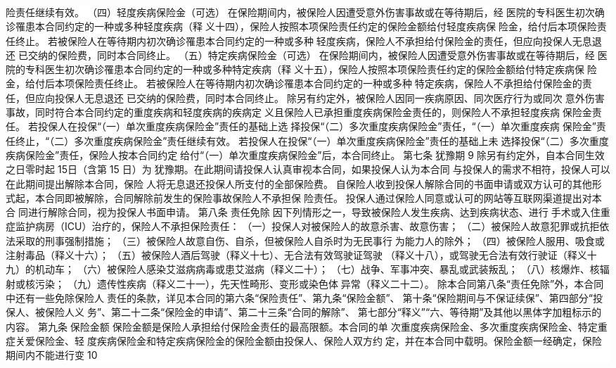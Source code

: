 险责任继续有效。
（四）轻度疾病保险金（可选）
在保险期间内，被保险人因遭受意外伤害事故或在等待期后，经
医院的专科医生初次确诊罹患本合同约定的一种或多种轻度疾病（释
义十四），保险人按照本项保险责任约定的保险金额给付轻度疾病保
险金，给付后本项保险责任终止。
若被保险人在等待期内初次确诊罹患本合同约定的一种或多种
轻度疾病，保险人不承担给付保险金的责任，但应向投保人无息退还
已交纳的保险费，同时本合同终止。
（五）特定疾病保险金（可选）
在保险期间内，被保险人因遭受意外伤害事故或在等待期后，经
医院的专科医生初次确诊罹患本合同约定的一种或多种特定疾病（释
义十五），保险人按照本项保险责任约定的保险金额给付特定疾病保
险金，给付后本项保险责任终止。
若被保险人在等待期内初次确诊罹患本合同约定的一种或多种
特定疾病，保险人不承担给付保险金的责任，但应向投保人无息退还
已交纳的保险费，同时本合同终止。
除另有约定外，被保险人因同一疾病原因、同次医疗行为或同次
意外伤害事故，同时符合本合同约定的重度疾病和轻度疾病的疾病定
义且保险人已承担重度疾病保险金责任的，则保险人不承担轻度疾病
保险金责任。
若投保人在投保“（一）单次重度疾病保险金”责任的基础上选
择投保“（二）多次重度疾病保险金”责任，“（一）单次重度疾病
保险金”责任终止，“（二）多次重度疾病保险金”责任继续有效。
若投保人在投保“（一）单次重度疾病保险金”责任的基础上未
选择投保“（二）多次重度疾病保险金”责任，保险人按本合同约定
给付“（一）单次重度疾病保险金”后，本合同终止。
第七条 犹豫期
9
除另有约定外，自本合同生效之日零时起 15日（含第 15 日）为
犹豫期。在此期间请投保人认真审视本合同，如果投保人认为本合同
与投保人的需求不相符，投保人可以在此期间提出解除本合同，保险
人将无息退还投保人所支付的全部保险费。
自保险人收到投保人解除合同的书面申请或双方认可的其他形
式起，本合同即被解除，合同解除前发生的保险事故保险人不承担保
险责任。
投保人通过保险人同意或认可的网站等互联网渠道提出对本合
同进行解除合同，视为投保人书面申请。
第八条 责任免除
因下列情形之一，导致被保险人发生疾病、达到疾病状态、进行
手术或入住重症监护病房（ICU）治疗的，保险人不承担保险责任：
（一）投保人对被保险人的故意杀害、故意伤害；
（二）被保险人故意犯罪或抗拒依法采取的刑事强制措施；
（三）被保险人故意自伤、自杀，但被保险人自杀时为无民事行
为能力人的除外；
（四）被保险人服用、吸食或注射毒品（释义十六）；
（五）被保险人酒后驾驶（释义十七）、无合法有效驾驶证驾驶
（释义十八），或驾驶无合法有效行驶证（释义十九）的机动车；
（六）被保险人感染艾滋病病毒或患艾滋病（释义二十）；
（七）战争、军事冲突、暴乱或武装叛乱；
（八）核爆炸、核辐射或核污染；
（九）遗传性疾病（释义二十一），先天性畸形、变形或染色体
异常（释义二十二）。
除本合同第八条“责任免除”外，本合同中还有一些免除保险人
责任的条款，详见本合同的第六条“保险责任”、第九条“保险金额”、
第十条“保险期间与不保证续保”、第四部分“投保人、被保险人义
务”、第二十二条“保险金的申请”、第二十三条“合同的解除”、
第七部分“释义”“六、等待期”及其他以黑体字加粗标示的内容。
第九条 保险金额
保险金额是保险人承担给付保险金责任的最高限额。本合同的单
次重度疾病保险金、多次重度疾病保险金、特定重症关爱保险金、轻
度疾病保险金和特定疾病保险金的保险金额由投保人、保险人双方约
定，并在本合同中载明。保险金额一经确定，保险期间内不能进行变
10
